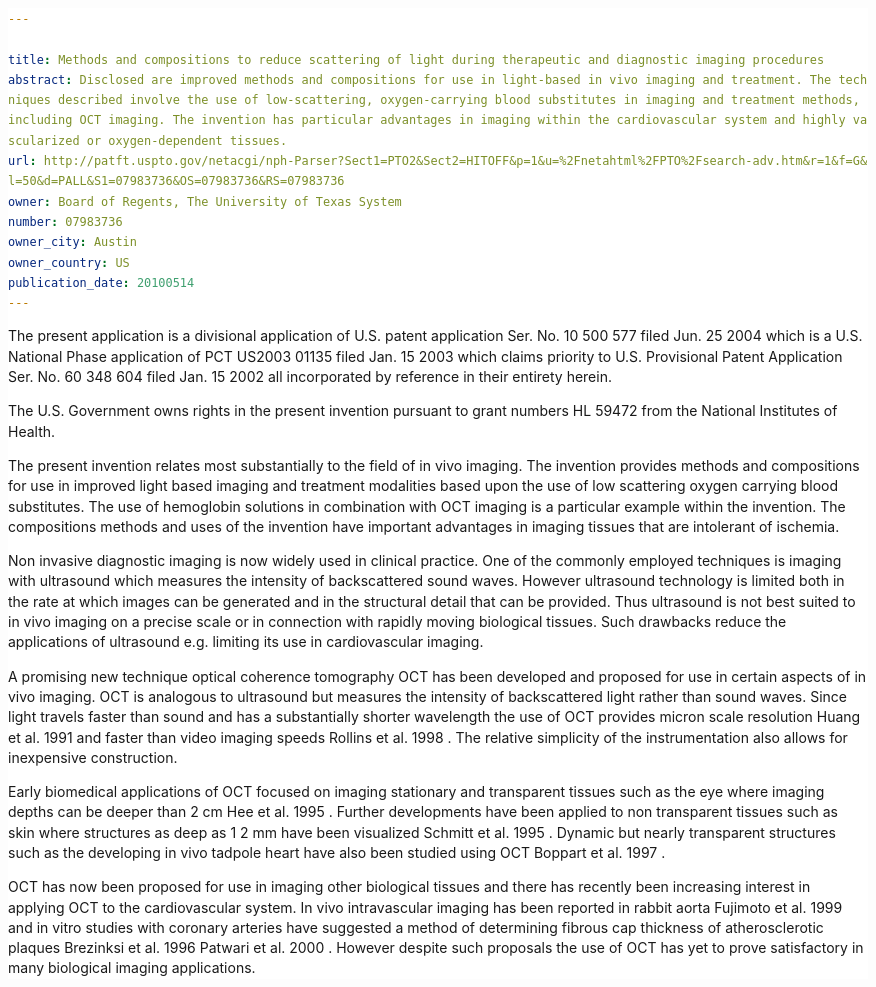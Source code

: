 ```yaml
---

title: Methods and compositions to reduce scattering of light during therapeutic and diagnostic imaging procedures
abstract: Disclosed are improved methods and compositions for use in light-based in vivo imaging and treatment. The techniques described involve the use of low-scattering, oxygen-carrying blood substitutes in imaging and treatment methods, including OCT imaging. The invention has particular advantages in imaging within the cardiovascular system and highly vascularized or oxygen-dependent tissues.
url: http://patft.uspto.gov/netacgi/nph-Parser?Sect1=PTO2&Sect2=HITOFF&p=1&u=%2Fnetahtml%2FPTO%2Fsearch-adv.htm&r=1&f=G&l=50&d=PALL&S1=07983736&OS=07983736&RS=07983736
owner: Board of Regents, The University of Texas System
number: 07983736
owner_city: Austin
owner_country: US
publication_date: 20100514
---
```

The present application is a divisional application of U.S. patent application Ser. No. 10 500 577 filed Jun. 25 2004 which is a U.S. National Phase application of PCT US2003 01135 filed Jan. 15 2003 which claims priority to U.S. Provisional Patent Application Ser. No. 60 348 604 filed Jan. 15 2002 all incorporated by reference in their entirety herein.

The U.S. Government owns rights in the present invention pursuant to grant numbers HL 59472 from the National Institutes of Health.

The present invention relates most substantially to the field of in vivo imaging. The invention provides methods and compositions for use in improved light based imaging and treatment modalities based upon the use of low scattering oxygen carrying blood substitutes. The use of hemoglobin solutions in combination with OCT imaging is a particular example within the invention. The compositions methods and uses of the invention have important advantages in imaging tissues that are intolerant of ischemia.

Non invasive diagnostic imaging is now widely used in clinical practice. One of the commonly employed techniques is imaging with ultrasound which measures the intensity of backscattered sound waves. However ultrasound technology is limited both in the rate at which images can be generated and in the structural detail that can be provided. Thus ultrasound is not best suited to in vivo imaging on a precise scale or in connection with rapidly moving biological tissues. Such drawbacks reduce the applications of ultrasound e.g. limiting its use in cardiovascular imaging.

A promising new technique optical coherence tomography OCT has been developed and proposed for use in certain aspects of in vivo imaging. OCT is analogous to ultrasound but measures the intensity of backscattered light rather than sound waves. Since light travels faster than sound and has a substantially shorter wavelength the use of OCT provides micron scale resolution Huang et al. 1991 and faster than video imaging speeds Rollins et al. 1998 . The relative simplicity of the instrumentation also allows for inexpensive construction.

Early biomedical applications of OCT focused on imaging stationary and transparent tissues such as the eye where imaging depths can be deeper than 2 cm Hee et al. 1995 . Further developments have been applied to non transparent tissues such as skin where structures as deep as 1 2 mm have been visualized Schmitt et al. 1995 . Dynamic but nearly transparent structures such as the developing in vivo tadpole heart have also been studied using OCT Boppart et al. 1997 .

OCT has now been proposed for use in imaging other biological tissues and there has recently been increasing interest in applying OCT to the cardiovascular system. In vivo intravascular imaging has been reported in rabbit aorta Fujimoto et al. 1999 and in vitro studies with coronary arteries have suggested a method of determining fibrous cap thickness of atherosclerotic plaques Brezinksi et al. 1996 Patwari et al. 2000 . However despite such proposals the use of OCT has yet to prove satisfactory in many biological imaging applications.
